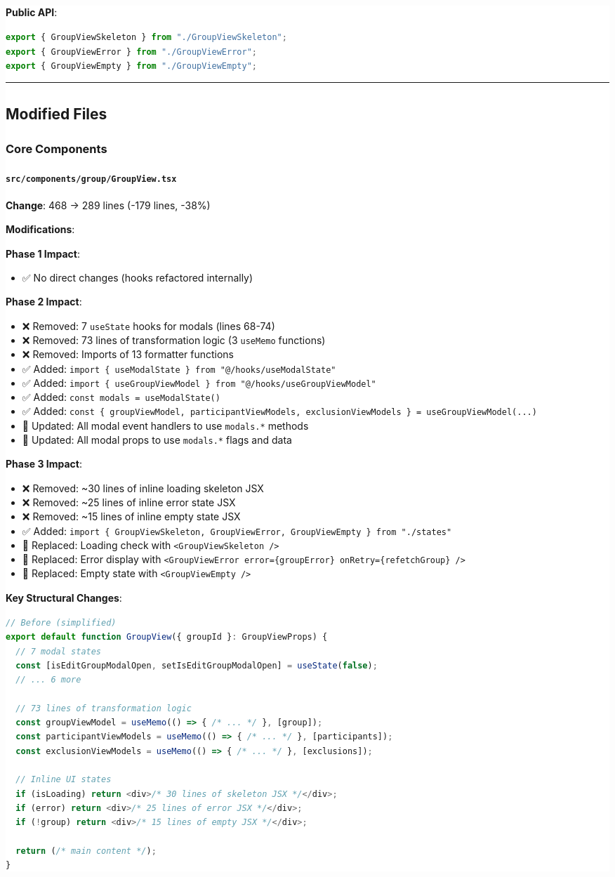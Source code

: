 **Public API**:

```typescript
export { GroupViewSkeleton } from "./GroupViewSkeleton";
export { GroupViewError } from "./GroupViewError";
export { GroupViewEmpty } from "./GroupViewEmpty";
```

---

## Modified Files

### Core Components

#### `src/components/group/GroupView.tsx`

**Change**: 468 → 289 lines (-179 lines, -38%)

**Modifications**:

**Phase 1 Impact**:

- ✅ No direct changes (hooks refactored internally)

**Phase 2 Impact**:

- ❌ Removed: 7 `useState` hooks for modals (lines 68-74)
- ❌ Removed: 73 lines of transformation logic (3 `useMemo` functions)
- ❌ Removed: Imports of 13 formatter functions
- ✅ Added: `import { useModalState } from "@/hooks/useModalState"`
- ✅ Added: `import { useGroupViewModel } from "@/hooks/useGroupViewModel"`
- ✅ Added: `const modals = useModalState()`
- ✅ Added: `const { groupViewModel, participantViewModels, exclusionViewModels } = useGroupViewModel(...)`
- 🔄 Updated: All modal event handlers to use `modals.*` methods
- 🔄 Updated: All modal props to use `modals.*` flags and data

**Phase 3 Impact**:

- ❌ Removed: ~30 lines of inline loading skeleton JSX
- ❌ Removed: ~25 lines of inline error state JSX
- ❌ Removed: ~15 lines of inline empty state JSX
- ✅ Added: `import { GroupViewSkeleton, GroupViewError, GroupViewEmpty } from "./states"`
- 🔄 Replaced: Loading check with `<GroupViewSkeleton />`
- 🔄 Replaced: Error display with `<GroupViewError error={groupError} onRetry={refetchGroup} />`
- 🔄 Replaced: Empty state with `<GroupViewEmpty />`

**Key Structural Changes**:

```typescript
// Before (simplified)
export default function GroupView({ groupId }: GroupViewProps) {
  // 7 modal states
  const [isEditGroupModalOpen, setIsEditGroupModalOpen] = useState(false);
  // ... 6 more

  // 73 lines of transformation logic
  const groupViewModel = useMemo(() => { /* ... */ }, [group]);
  const participantViewModels = useMemo(() => { /* ... */ }, [participants]);
  const exclusionViewModels = useMemo(() => { /* ... */ }, [exclusions]);

  // Inline UI states
  if (isLoading) return <div>/* 30 lines of skeleton JSX */</div>;
  if (error) return <div>/* 25 lines of error JSX */</div>;
  if (!group) return <div>/* 15 lines of empty JSX */</div>;

  return (/* main content */);
}
```